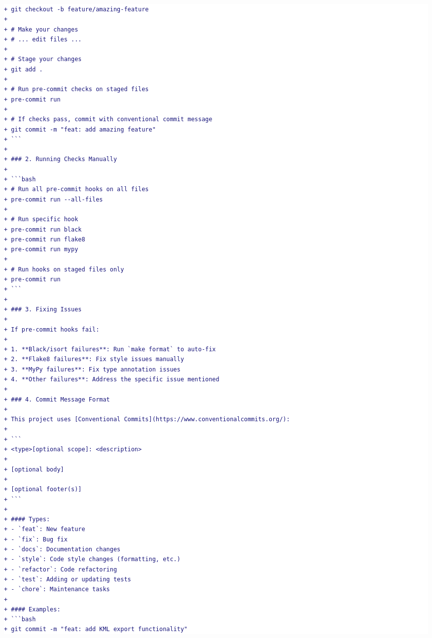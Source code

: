 ```diff
+ git checkout -b feature/amazing-feature
+
+ # Make your changes
+ # ... edit files ...
+
+ # Stage your changes
+ git add .
+
+ # Run pre-commit checks on staged files
+ pre-commit run
+
+ # If checks pass, commit with conventional commit message
+ git commit -m "feat: add amazing feature"
+ ```
+
+ ### 2. Running Checks Manually
+
+ ```bash
+ # Run all pre-commit hooks on all files
+ pre-commit run --all-files
+
+ # Run specific hook
+ pre-commit run black
+ pre-commit run flake8
+ pre-commit run mypy
+
+ # Run hooks on staged files only
+ pre-commit run
+ ```
+
+ ### 3. Fixing Issues
+
+ If pre-commit hooks fail:
+
+ 1. **Black/isort failures**: Run `make format` to auto-fix
+ 2. **Flake8 failures**: Fix style issues manually
+ 3. **MyPy failures**: Fix type annotation issues
+ 4. **Other failures**: Address the specific issue mentioned
+
+ ### 4. Commit Message Format
+
+ This project uses [Conventional Commits](https://www.conventionalcommits.org/):
+
+ ```
+ <type>[optional scope]: <description>
+
+ [optional body]
+
+ [optional footer(s)]
+ ```
+
+ #### Types:
+ - `feat`: New feature
+ - `fix`: Bug fix
+ - `docs`: Documentation changes
+ - `style`: Code style changes (formatting, etc.)
+ - `refactor`: Code refactoring
+ - `test`: Adding or updating tests
+ - `chore`: Maintenance tasks
+
+ #### Examples:
+ ```bash
+ git commit -m "feat: add KML export functionality"
```